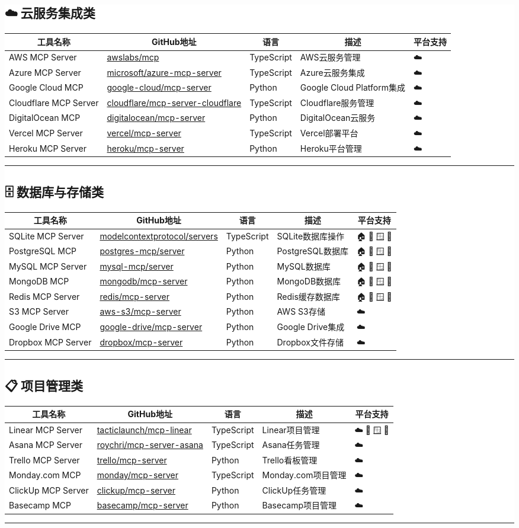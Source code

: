 
## ☁️ 云服务集成类

| 工具名称 | GitHub地址 | 语言 | 描述 | 平台支持 |
|----------|------------|------|------|----------|
| AWS MCP Server | [awslabs/mcp](https://github.com/awslabs/mcp) | TypeScript | AWS云服务管理 | ☁️ |
| Azure MCP Server | [microsoft/azure-mcp-server](https://github.com/microsoft/azure-mcp-server) | TypeScript | Azure云服务集成 | ☁️ |
| Google Cloud MCP | [google-cloud/mcp-server](https://github.com/google-cloud/mcp-server) | Python | Google Cloud Platform集成 | ☁️ |
| Cloudflare MCP Server | [cloudflare/mcp-server-cloudflare](https://github.com/cloudflare/mcp-server-cloudflare) | TypeScript | Cloudflare服务管理 | ☁️ |
| DigitalOcean MCP | [digitalocean/mcp-server](https://github.com/digitalocean/mcp-server) | Python | DigitalOcean云服务 | ☁️ |
| Vercel MCP Server | [vercel/mcp-server](https://github.com/vercel/mcp-server) | TypeScript | Vercel部署平台 | ☁️ |
| Heroku MCP Server | [heroku/mcp-server](https://github.com/heroku/mcp-server) | Python | Heroku平台管理 | ☁️ |

---

## 🗄️ 数据库与存储类

| 工具名称 | GitHub地址 | 语言 | 描述 | 平台支持 |
|----------|------------|------|------|----------|
| SQLite MCP Server | [modelcontextprotocol/servers](https://github.com/modelcontextprotocol/servers) | TypeScript | SQLite数据库操作 | 🏠 🍎 🪟 🐧 |
| PostgreSQL MCP | [postgres-mcp/server](https://github.com/postgres-mcp/server) | Python | PostgreSQL数据库 | 🏠 🍎 🪟 🐧 |
| MySQL MCP Server | [mysql-mcp/server](https://github.com/mysql-mcp/server) | Python | MySQL数据库 | 🏠 🍎 🪟 🐧 |
| MongoDB MCP | [mongodb/mcp-server](https://github.com/mongodb/mcp-server) | Python | MongoDB数据库 | 🏠 🍎 🪟 🐧 |
| Redis MCP Server | [redis/mcp-server](https://github.com/redis/mcp-server) | Python | Redis缓存数据库 | 🏠 🍎 🪟 🐧 |
| S3 MCP Server | [aws-s3/mcp-server](https://github.com/aws-s3/mcp-server) | Python | AWS S3存储 | ☁️ |
| Google Drive MCP | [google-drive/mcp-server](https://github.com/google-drive/mcp-server) | Python | Google Drive集成 | ☁️ |
| Dropbox MCP Server | [dropbox/mcp-server](https://github.com/dropbox/mcp-server) | Python | Dropbox文件存储 | ☁️ |

---

## 📋 项目管理类

| 工具名称 | GitHub地址 | 语言 | 描述 | 平台支持 |
|----------|------------|------|------|----------|
| Linear MCP Server | [tacticlaunch/mcp-linear](https://github.com/tacticlaunch/mcp-linear) | TypeScript | Linear项目管理 | ☁️ 🍎 🪟 🐧 |
| Asana MCP Server | [roychri/mcp-server-asana](https://github.com/roychri/mcp-server-asana) | TypeScript | Asana任务管理 | ☁️ |
| Trello MCP Server | [trello/mcp-server](https://github.com/trello/mcp-server) | Python | Trello看板管理 | ☁️ |
| Monday.com MCP | [monday/mcp-server](https://github.com/monday/mcp-server) | TypeScript | Monday.com项目管理 | ☁️ |
| ClickUp MCP Server | [clickup/mcp-server](https://github.com/clickup/mcp-server) | Python | ClickUp任务管理 | ☁️ |
| Basecamp MCP | [basecamp/mcp-server](https://github.com/basecamp/mcp-server) | Python | Basecamp项目管理 | ☁️ |

---